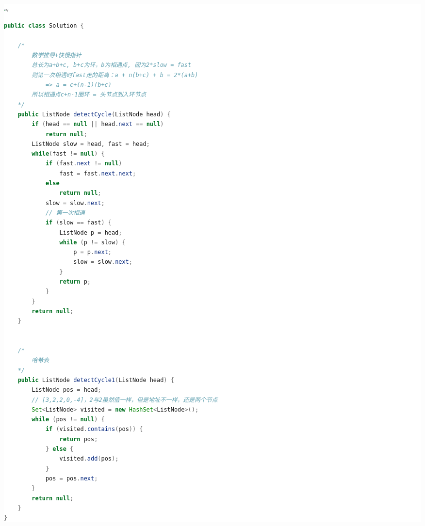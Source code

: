 <img src="https://assets.leetcode-cn.com/solution-static/142/142_fig1.png" alt="fig1" style="zoom:28%;" />

```java
public class Solution {

    /*
        数学推导+快慢指针
        总长为a+b+c, b+c为环，b为相遇点, 因为2*slow = fast
        则第一次相遇时fast走的距离：a + n(b+c) + b = 2*(a+b)
            => a = c+(n-1)(b+c)
        所以相遇点c+n-1圈环 = 头节点到入环节点
    */
    public ListNode detectCycle(ListNode head) {
        if (head == null || head.next == null)
            return null;
        ListNode slow = head, fast = head;
        while(fast != null) {
            if (fast.next != null)
                fast = fast.next.next;
            else
                return null;
            slow = slow.next;
            // 第一次相遇
            if (slow == fast) {
                ListNode p = head;
                while (p != slow) {
                    p = p.next;
                    slow = slow.next;
                }
                return p;
            }
        }
        return null;
    }


    /*
        哈希表
    */
    public ListNode detectCycle1(ListNode head) {
        ListNode pos = head;
        // [3,2,2,0,-4]，2与2虽然值一样，但是地址不一样，还是两个节点
        Set<ListNode> visited = new HashSet<ListNode>();
        while (pos != null) {
            if (visited.contains(pos)) {
                return pos;
            } else {
                visited.add(pos);
            }
            pos = pos.next;
        }
        return null;
    }
}
```
